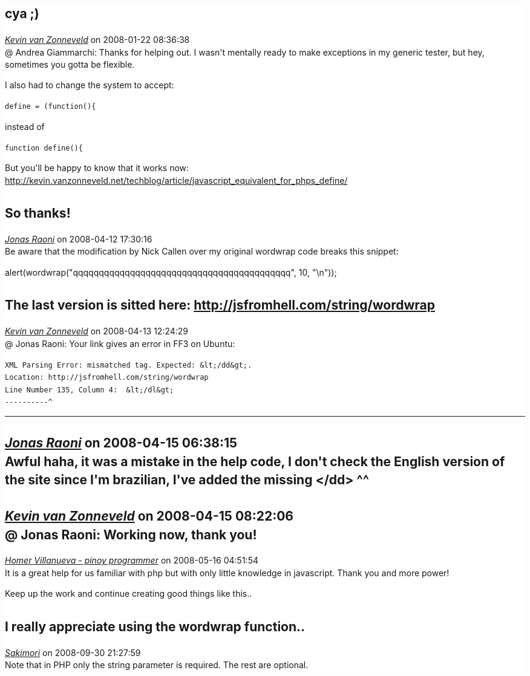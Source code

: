 cya ;)
---------------------------------------
*[Kevin van Zonneveld](http://kevin.vanzonneveld.net)* on 2008-01-22 08:36:38  
@ Andrea Giammarchi: Thanks for helping out. I wasn't mentally ready to make exceptions in my generic tester, but hey, sometimes you gotta be flexible.

I also had to change the system to accept:
```
define = (function(){
```

instead of
```
function define(){
```

But you'll be happy to know that it works now:
http://kevin.vanzonneveld.net/techblog/article/javascript_equivalent_for_phps_define/

So thanks!
---------------------------------------
*[Jonas Raoni]()* on 2008-04-12 17:30:16  
Be aware that the modification by Nick Callen over my original wordwrap code breaks this snippet:

alert(wordwrap(&quot;qqqqqqqqqqqqqqqqqqqqqqqqqqqqqqqqqqqqqqqqqq&quot;, 10, &quot;\n&quot;));

The last version is sitted here: http://jsfromhell.com/string/wordwrap
---------------------------------------
*[Kevin van Zonneveld](http://kevin.vanzonneveld.net)* on 2008-04-13 12:24:29  
@ Jonas Raoni: Your link gives an error in FF3 on Ubuntu: 

```
XML Parsing Error: mismatched tag. Expected: &lt;/dd&gt;.
Location: http://jsfromhell.com/string/wordwrap
Line Number 135, Column 4:	&lt;/dl&gt;
----------^
```
---------------------------------------
*[Jonas Raoni]()* on 2008-04-15 06:38:15  
Awful haha, it was a mistake in the help code, I don't check the English version of the site since I'm brazilian, I've added the missing &lt;/dd&gt; ^^
---------------------------------------
*[Kevin van Zonneveld](http://kevin.vanzonneveld.net)* on 2008-04-15 08:22:06  
@ Jonas Raoni: Working now, thank you!
---------------------------------------
*[Homer Villanueva - pinoy programmer]()* on 2008-05-16 04:51:54  
It is a great help for us familiar with php but with only little  knowledge in javascript. Thank you and more power! 

Keep up the work and continue creating good things like this..


I really appreciate using the wordwrap function..
---------------------------------------
*[Sakimori]()* on 2008-09-30 21:27:59  
Note that in PHP only the string parameter is required. The rest are optional.
 